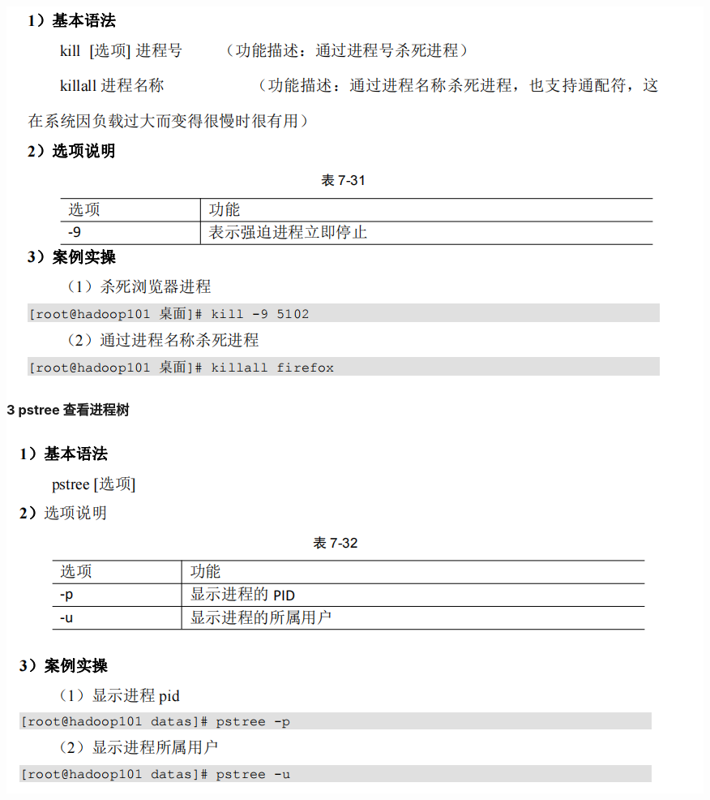 ![图片地址](./img/linux/image-20220811163147831.png)

### **3 pstree** **查看进程树**

![图片地址](./img/linux/image-20220811163210715.png)
